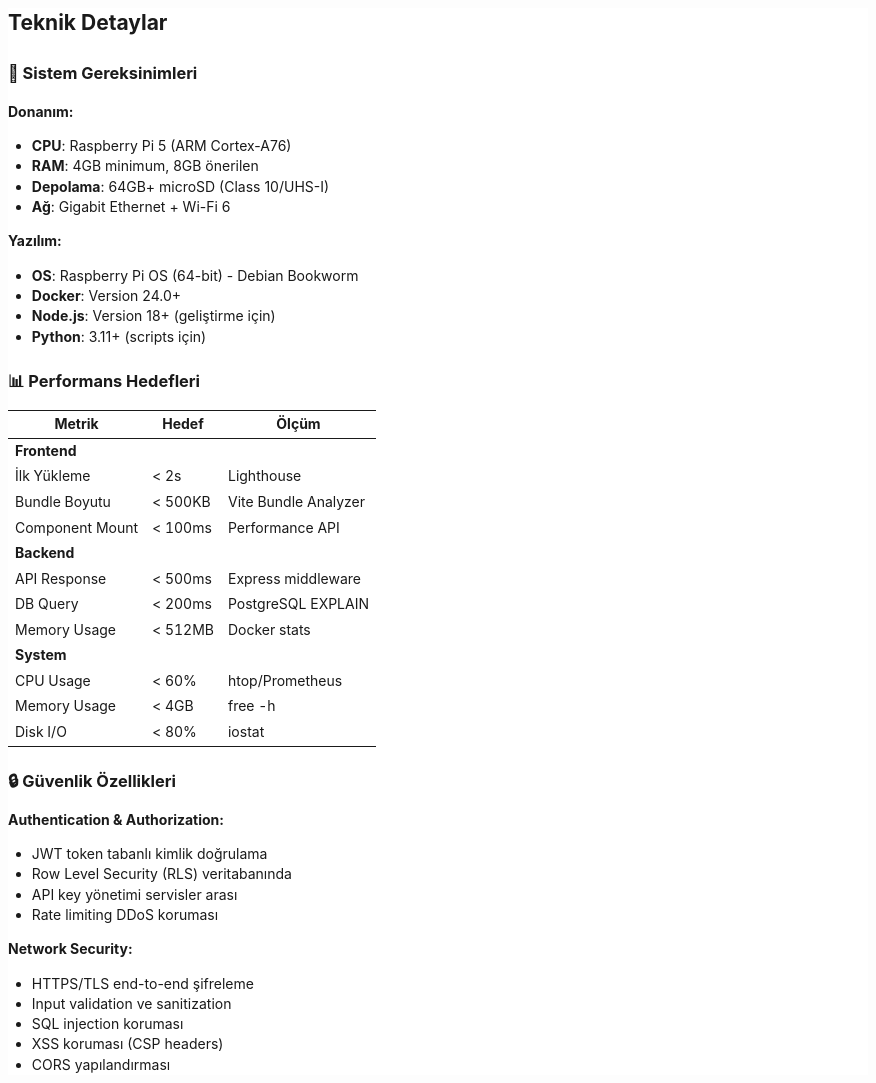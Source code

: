 
## Teknik Detaylar

### 🔧 Sistem Gereksinimleri

**Donanım:**
- **CPU**: Raspberry Pi 5 (ARM Cortex-A76)
- **RAM**: 4GB minimum, 8GB önerilen
- **Depolama**: 64GB+ microSD (Class 10/UHS-I)
- **Ağ**: Gigabit Ethernet + Wi-Fi 6

**Yazılım:**
- **OS**: Raspberry Pi OS (64-bit) - Debian Bookworm
- **Docker**: Version 24.0+
- **Node.js**: Version 18+ (geliştirme için)
- **Python**: 3.11+ (scripts için)

### 📊 Performans Hedefleri

| Metrik | Hedef | Ölçüm |
|--------|-------|-------|
| **Frontend** | | |
| İlk Yükleme | < 2s | Lighthouse |
| Bundle Boyutu | < 500KB | Vite Bundle Analyzer |
| Component Mount | < 100ms | Performance API |
| **Backend** | | |
| API Response | < 500ms | Express middleware |
| DB Query | < 200ms | PostgreSQL EXPLAIN |
| Memory Usage | < 512MB | Docker stats |
| **System** | | |
| CPU Usage | < 60% | htop/Prometheus |
| Memory Usage | < 4GB | free -h |
| Disk I/O | < 80% | iostat |

### 🔒 Güvenlik Özellikleri

**Authentication & Authorization:**
- JWT token tabanlı kimlik doğrulama
- Row Level Security (RLS) veritabanında
- API key yönetimi servisler arası
- Rate limiting DDoS koruması

**Network Security:**
- HTTPS/TLS end-to-end şifreleme
- Input validation ve sanitization
- SQL injection koruması
- XSS koruması (CSP headers)
- CORS yapılandırması

